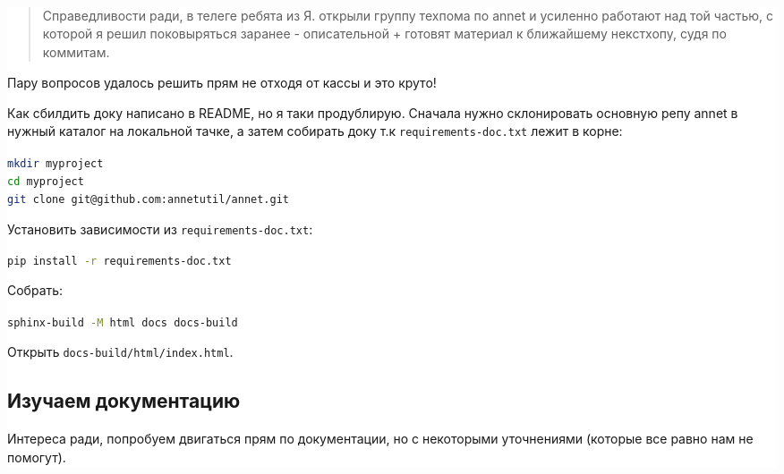 > Справедливости ради, в телеге ребята из Я. открыли группу техпома по annet и усиленно работают над той частью, с которой я решил поковыряться заранее - описательной + готовят материал к ближайшему некстхопу, судя по коммитам.

Пару вопросов удалось решить прям не отходя от кассы и это круто!

Как сбилдить доку написано в README, но я таки продублирую. Сначала нужно склонировать основную репу annet в нужный каталог на локальной тачке, а затем собирать доку т.к `requirements-doc.txt` лежит в корне:  


```bash
mkdir myproject
cd myproject
git clone git@github.com:annetutil/annet.git
```
Установить зависимости из `requirements-doc.txt`:  

```bash
pip install -r requirements-doc.txt
```
Собрать:  

```bash
sphinx-build -M html docs docs-build
```
Открыть `docs-build/html/index.html`.  

## Изучаем документацию
Интереса ради, попробуем двигаться прям по документации, но с некоторыми уточнениями (которые все равно нам не помогут).  
